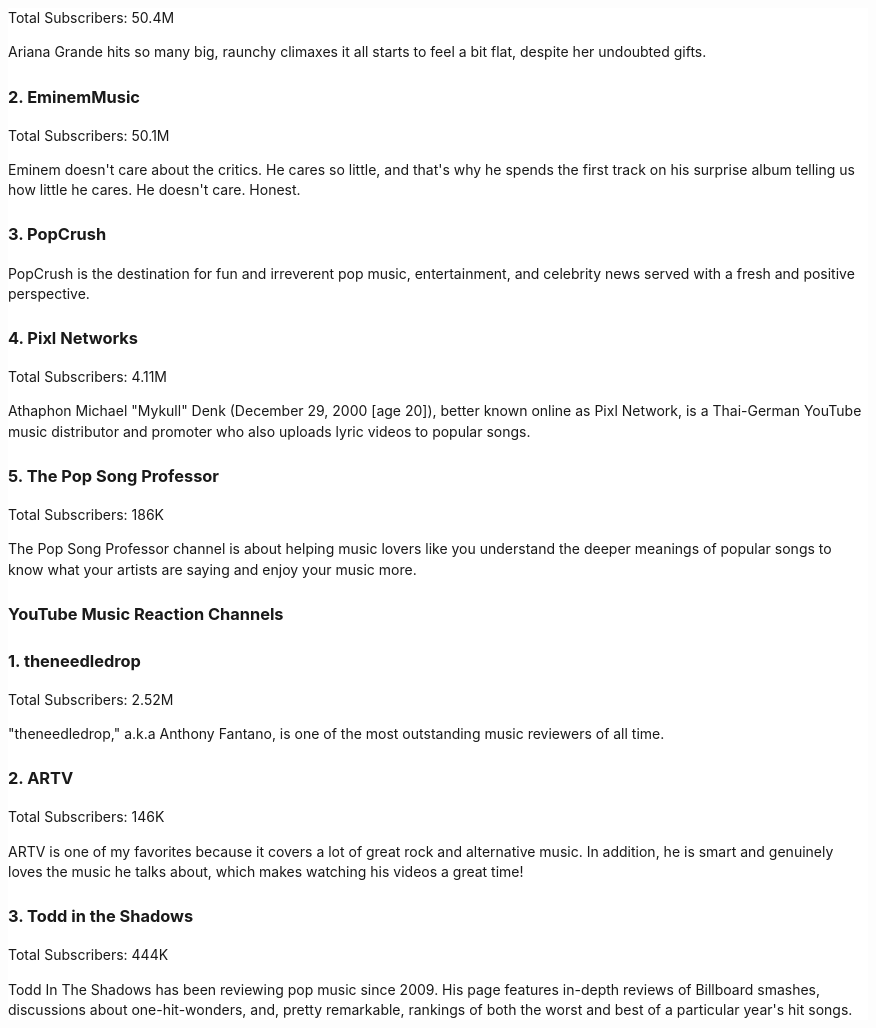 Total Subscribers: 50.4M

Ariana Grande hits so many big, raunchy climaxes it all starts to feel a bit flat, despite her undoubted gifts.

### 2. EminemMusic

Total Subscribers: 50.1M

Eminem doesn't care about the critics. He cares so little, and that's why he spends the first track on his surprise album telling us how little he cares. He doesn't care. Honest.

### 3. PopCrush

PopCrush is the destination for fun and irreverent pop music, entertainment, and celebrity news served with a fresh and positive perspective.

### 4. Pixl Networks

Total Subscribers: 4.11M

Athaphon Michael "Mykull" Denk (December 29, 2000 \[age 20\]), better known online as Pixl Network, is a Thai-German YouTube music distributor and promoter who also uploads lyric videos to popular songs.

### 5. The Pop Song Professor

Total Subscribers: 186K

The Pop Song Professor channel is about helping music lovers like you understand the deeper meanings of popular songs to know what your artists are saying and enjoy your music more.

### YouTube Music Reaction Channels

### 1. theneedledrop

Total Subscribers: 2.52M

"theneedledrop," a.k.a Anthony Fantano, is one of the most outstanding music reviewers of all time.

### 2. ARTV

Total Subscribers: 146K

ARTV is one of my favorites because it covers a lot of great rock and alternative music. In addition, he is smart and genuinely loves the music he talks about, which makes watching his videos a great time!

### 3. Todd in the Shadows

Total Subscribers: 444K

Todd In The Shadows has been reviewing pop music since 2009\. His page features in-depth reviews of Billboard smashes, discussions about one-hit-wonders, and, pretty remarkable, rankings of both the worst and best of a particular year's hit songs.
